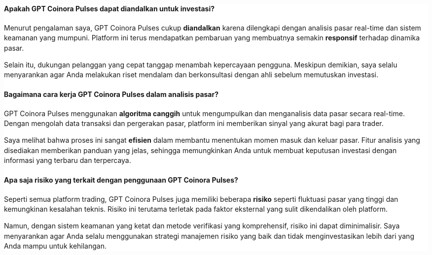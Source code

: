 #### Apakah GPT Coinora Pulses dapat diandalkan untuk investasi?  
Menurut pengalaman saya, GPT Coinora Pulses cukup **diandalkan** karena dilengkapi dengan analisis pasar real-time dan sistem keamanan yang mumpuni. Platform ini terus mendapatkan pembaruan yang membuatnya semakin **responsif** terhadap dinamika pasar.  

Selain itu, dukungan pelanggan yang cepat tanggap menambah kepercayaan pengguna. Meskipun demikian, saya selalu menyarankan agar Anda melakukan riset mendalam dan berkonsultasi dengan ahli sebelum memutuskan investasi.  

#### Bagaimana cara kerja GPT Coinora Pulses dalam analisis pasar?  
GPT Coinora Pulses menggunakan **algoritma canggih** untuk mengumpulkan dan menganalisis data pasar secara real-time. Dengan mengolah data transaksi dan pergerakan pasar, platform ini memberikan sinyal yang akurat bagi para trader.  

Saya melihat bahwa proses ini sangat **efisien** dalam membantu menentukan momen masuk dan keluar pasar. Fitur analisis yang disediakan memberikan panduan yang jelas, sehingga memungkinkan Anda untuk membuat keputusan investasi dengan informasi yang terbaru dan terpercaya.  

#### Apa saja risiko yang terkait dengan penggunaan GPT Coinora Pulses?  
Seperti semua platform trading, GPT Coinora Pulses juga memiliki beberapa **risiko** seperti fluktuasi pasar yang tinggi dan kemungkinan kesalahan teknis. Risiko ini terutama terletak pada faktor eksternal yang sulit dikendalikan oleh platform.  

Namun, dengan sistem keamanan yang ketat dan metode verifikasi yang komprehensif, risiko ini dapat diminimalisir. Saya menyarankan agar Anda selalu menggunakan strategi manajemen risiko yang baik dan tidak menginvestasikan lebih dari yang Anda mampu untuk kehilangan.